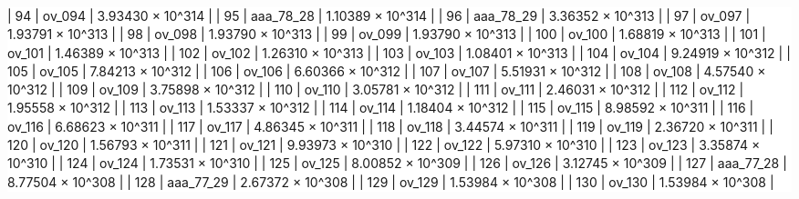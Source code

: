 | 94 | ov_094 | 3.93430 × 10^314 |
| 95 | aaa_78_28 | 1.10389 × 10^314 |
| 96 | aaa_78_29 | 3.36352 × 10^313 |
| 97 | ov_097 | 1.93791 × 10^313 |
| 98 | ov_098 | 1.93790 × 10^313 |
| 99 | ov_099 | 1.93790 × 10^313 |
| 100 | ov_100 | 1.68819 × 10^313 |
| 101 | ov_101 | 1.46389 × 10^313 |
| 102 | ov_102 | 1.26310 × 10^313 |
| 103 | ov_103 | 1.08401 × 10^313 |
| 104 | ov_104 | 9.24919 × 10^312 |
| 105 | ov_105 | 7.84213 × 10^312 |
| 106 | ov_106 | 6.60366 × 10^312 |
| 107 | ov_107 | 5.51931 × 10^312 |
| 108 | ov_108 | 4.57540 × 10^312 |
| 109 | ov_109 | 3.75898 × 10^312 |
| 110 | ov_110 | 3.05781 × 10^312 |
| 111 | ov_111 | 2.46031 × 10^312 |
| 112 | ov_112 | 1.95558 × 10^312 |
| 113 | ov_113 | 1.53337 × 10^312 |
| 114 | ov_114 | 1.18404 × 10^312 |
| 115 | ov_115 | 8.98592 × 10^311 |
| 116 | ov_116 | 6.68623 × 10^311 |
| 117 | ov_117 | 4.86345 × 10^311 |
| 118 | ov_118 | 3.44574 × 10^311 |
| 119 | ov_119 | 2.36720 × 10^311 |
| 120 | ov_120 | 1.56793 × 10^311 |
| 121 | ov_121 | 9.93973 × 10^310 |
| 122 | ov_122 | 5.97310 × 10^310 |
| 123 | ov_123 | 3.35874 × 10^310 |
| 124 | ov_124 | 1.73531 × 10^310 |
| 125 | ov_125 | 8.00852 × 10^309 |
| 126 | ov_126 | 3.12745 × 10^309 |
| 127 | aaa_77_28 | 8.77504 × 10^308 |
| 128 | aaa_77_29 | 2.67372 × 10^308 |
| 129 | ov_129 | 1.53984 × 10^308 |
| 130 | ov_130 | 1.53984 × 10^308 |